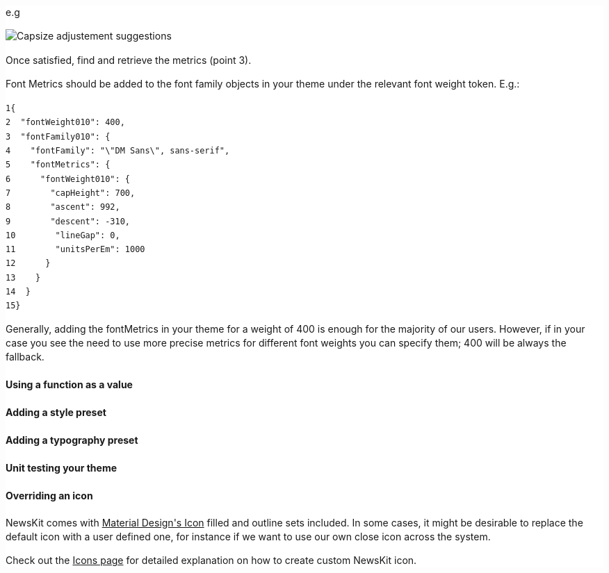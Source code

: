 e.g

![Capsize adjustement suggestions](static/capsize-adustement.png)

Once satisfied, find and retrieve the metrics (point 3).

Font Metrics should be added to the font family objects in your theme under the relevant font weight token. E.g.:

    1{
    2  "fontWeight010": 400,
    3  "fontFamily010": {
    4    "fontFamily": "\"DM Sans\", sans-serif",
    5    "fontMetrics": {
    6      "fontWeight010": {
    7        "capHeight": 700,
    8        "ascent": 992,
    9        "descent": -310,
    10        "lineGap": 0,
    11        "unitsPerEm": 1000
    12      }
    13    }
    14  }
    15}

Generally, adding the fontMetrics in your theme for a weight of 400 is enough for the majority of our users. However, if in your case you see the need to use more precise metrics for different font weights you can specify them; 400 will be always the fallback.

#### Using a function as a value

#### Adding a style preset

#### Adding a typography preset

#### Unit testing your theme

#### Overriding an icon

NewsKit comes with [Material Design's Icon](https://material.io/resources/icons/?style=baseline) filled and outline sets included. In some cases, it might be desirable to replace the default icon with a user defined one, for instance if we want to use our own close icon across the system.

Check out the [Icons page](/components/icons/) for detailed explanation on how to create custom NewsKit icon.